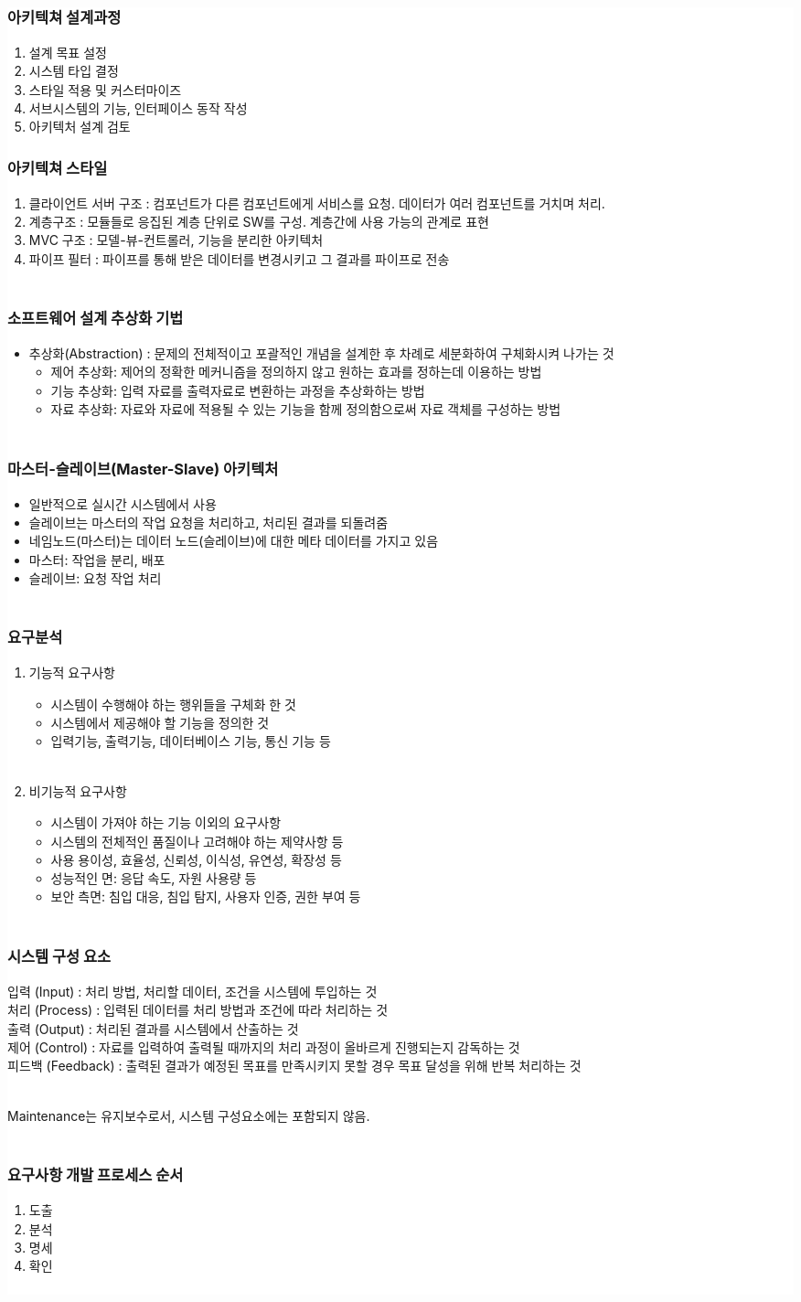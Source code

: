 
### 아키텍쳐 설계과정
1. 설계 목표 설정<br>
2. 시스템 타입 결정<br>
3. 스타일 적용 및 커스터마이즈<br>
4. 서브시스템의 기능, 인터페이스 동작 작성<br>
5. 아키텍처 설계 검토<br>

### 아키텍쳐 스타일
1. 클라이언트 서버 구조 : 컴포넌트가 다른 컴포넌트에게 서비스를 요청. 데이터가 여러 컴포넌트를 거치며 처리.  <br>
2. 계층구조 : 모듈들로 응집된 계층 단위로 SW를 구성. 계층간에 사용 가능의 관계로 표현  <br>
3. MVC 구조 : 모델-뷰-컨트롤러, 기능을 분리한 아키텍처  <br>
4. 파이프 필터 : 파이프를 통해 받은 데이터를 변경시키고 그 결과를 파이프로 전송<br><br>

### 소프트웨어 설계 추상화 기법
- 추상화(Abstraction) : 문제의 전체적이고 포괄적인 개념을 설계한 후 차례로 세분화하여 구체화시켜 나가는 것<br>
	- 제어 추상화: 제어의 정확한 메커니즘을 정의하지 않고 원하는 효과를 정하는데 이용하는 방법  <br>
	- 기능 추상화: 입력 자료를 출력자료로 변환하는 과정을 추상화하는 방법  <br>
	- 자료 추상화: 자료와 자료에 적용될 수 있는 기능을 함께 정의함으로써 자료 객체를 구성하는 방법<br><br>

### 마스터-슬레이브(Master-Slave) 아키텍처
- 일반적으로 실시간 시스템에서 사용<br>
- 슬레이브는 마스터의 작업 요청을 처리하고, 처리된 결과를 되돌려줌<br>
- 네임노드(마스터)는 데이터 노드(슬레이브)에 대한 메타 데이터를 가지고 있음<br>
- 마스터: 작업을 분리, 배포  <br>
- 슬레이브: 요청 작업 처리<br><br>

### 요구분석
1. 기능적 요구사항  <br>
	- 시스템이 수행해야 하는 행위들을 구체화 한 것  <br>
	- 시스템에서 제공해야 할 기능을 정의한 것  <br>
	- 입력기능, 출력기능, 데이터베이스 기능, 통신 기능 등  <br><br>
  
2. 비기능적 요구사항  <br>
	- 시스템이 가져야 하는 기능 이외의 요구사항  <br>
	- 시스템의 전체적인 품질이나 고려해야 하는 제약사항 등  <br>
	- 사용 용이성, 효율성, 신뢰성, 이식성, 유연성, 확장성 등  <br>
	- 성능적인 면: 응답 속도, 자원 사용량 등  <br>
	- 보안 측면: 침입 대응, 침입 탐지, 사용자 인증, 권한 부여 등<br><br>

### 시스템 구성 요소
입력 (Input) : 처리 방법, 처리할 데이터, 조건을 시스템에 투입하는 것  <br>
처리 (Process) : 입력된 데이터를 처리 방법과 조건에 따라 처리하는 것  <br>
출력 (Output) : 처리된 결과를 시스템에서 산출하는 것  <br>
제어 (Control) : 자료를 입력하여 출력될 때까지의 처리 과정이 올바르게 진행되는지 감독하는 것  <br>
피드백 (Feedback) : 출력된 결과가 예정된 목표를 만족시키지 못할 경우 목표 달성을 위해 반복 처리하는 것  <br><br>
  
Maintenance는 유지보수로서, 시스템 구성요소에는 포함되지 않음.<br><br>


### 요구사항 개발 프로세스 순서
1. 도출<br>
2. 분석<br>
3. 명세<br>
4. 확인<br><br>
